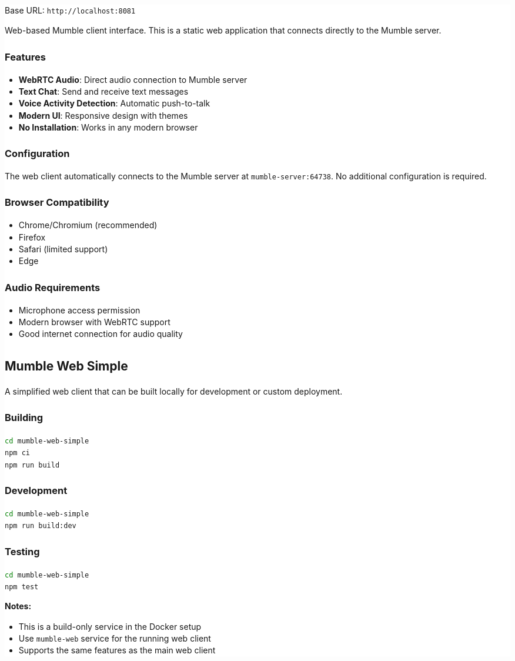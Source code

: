 Base URL: `http://localhost:8081`

Web-based Mumble client interface. This is a static web application that connects directly to the Mumble server.

### Features

- **WebRTC Audio**: Direct audio connection to Mumble server
- **Text Chat**: Send and receive text messages
- **Voice Activity Detection**: Automatic push-to-talk
- **Modern UI**: Responsive design with themes
- **No Installation**: Works in any modern browser

### Configuration

The web client automatically connects to the Mumble server at `mumble-server:64738`. No additional configuration is required.

### Browser Compatibility

- Chrome/Chromium (recommended)
- Firefox
- Safari (limited support)
- Edge

### Audio Requirements

- Microphone access permission
- Modern browser with WebRTC support
- Good internet connection for audio quality

## Mumble Web Simple

A simplified web client that can be built locally for development or custom deployment.

### Building

```bash
cd mumble-web-simple
npm ci
npm run build
```

### Development

```bash
cd mumble-web-simple
npm run build:dev
```

### Testing

```bash
cd mumble-web-simple
npm test
```

**Notes:**
- This is a build-only service in the Docker setup
- Use `mumble-web` service for the running web client
- Supports the same features as the main web client
